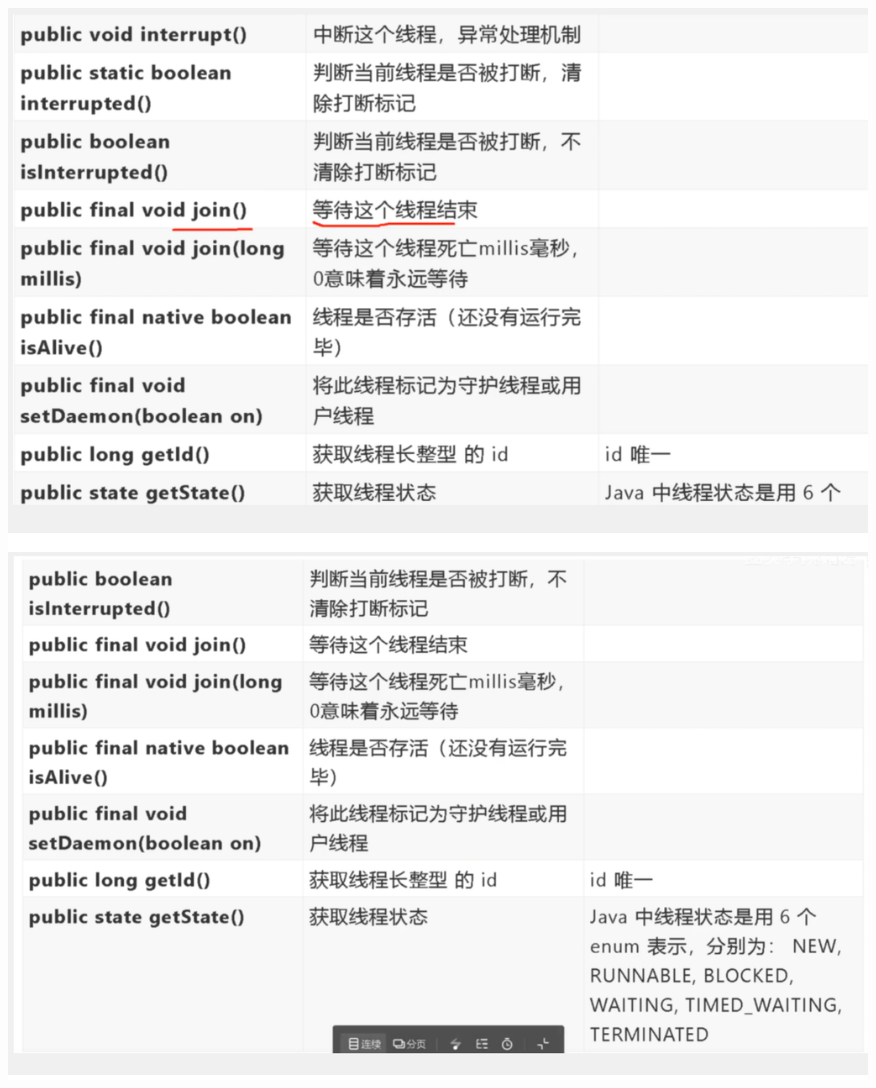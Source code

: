 ![image-20240202095607649](img/image-20240202095607649.png)

![image-20240202095627678](img/image-20240202095627678.png)
